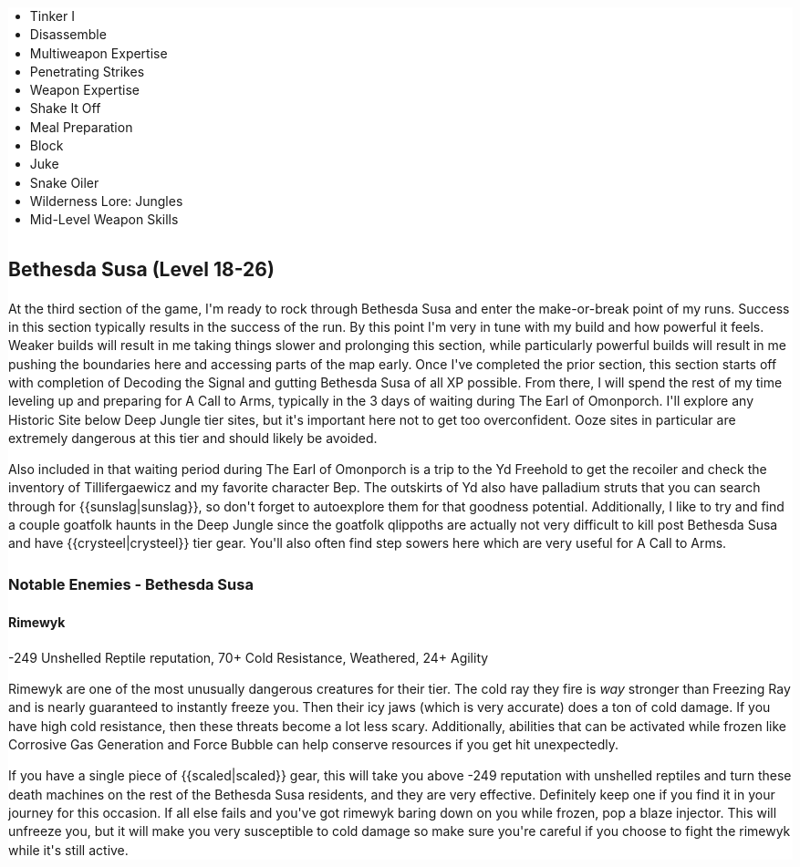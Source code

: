 -   Tinker I
-   Disassemble
-   Multiweapon Expertise
-   Penetrating Strikes
-   Weapon Expertise
-   Shake It Off
-   Meal Preparation
-   Block
-   Juke
-   Snake Oiler
-   Wilderness Lore: Jungles
-   Mid-Level Weapon Skills

## Bethesda Susa (Level 18-26)

At the third section of the game, I'm ready to rock through Bethesda Susa and enter the make-or-break point of my runs. Success in this section typically results in the success of the run. By this point I'm very in tune with my build and how powerful it feels. Weaker builds will result in me taking things slower and prolonging this section, while particularly powerful builds will result in me pushing the boundaries here and accessing parts of the map early. Once I've completed the prior section, this section starts off with completion of Decoding the Signal and gutting Bethesda Susa of all XP possible. From there, I will spend the rest of my time leveling up and preparing for A Call to Arms, typically in the 3 days of waiting during The Earl of Omonporch. I'll explore any Historic Site below Deep Jungle tier sites, but it's important here not to get too overconfident. Ooze sites in particular are extremely dangerous at this tier and should likely be avoided.

Also included in that waiting period during The Earl of Omonporch is a trip to the Yd Freehold to get the recoiler and check the inventory of Tillifergaewicz and my favorite character Bep. The outskirts of Yd also have palladium struts that you can search through for {{sunslag|sunslag}}, so don't forget to autoexplore them for that goodness potential. Additionally, I like to try and find a couple goatfolk haunts in the Deep Jungle since the goatfolk qlippoths are actually not very difficult to kill post Bethesda Susa and have {{crysteel|crysteel}} tier gear. You'll also often find step sowers here which are very useful for A Call to Arms.

### Notable Enemies - Bethesda Susa

#### Rimewyk

<p class="section-info">-249 Unshelled Reptile reputation, 70+ Cold Resistance, Weathered, 24+ Agility</p>

Rimewyk are one of the most unusually dangerous creatures for their tier. The cold ray they fire is _way_ stronger than Freezing Ray and is nearly guaranteed to instantly freeze you. Then their icy jaws (which is very accurate) does a ton of cold damage. If you have high cold resistance, then these threats become a lot less scary. Additionally, abilities that can be activated while frozen like Corrosive Gas Generation and Force Bubble can help conserve resources if you get hit unexpectedly.

If you have a single piece of {{scaled|scaled}} gear, this will take you above -249 reputation with unshelled reptiles and turn these death machines on the rest of the Bethesda Susa residents, and they are very effective. Definitely keep one if you find it in your journey for this occasion. If all else fails and you've got rimewyk baring down on you while frozen, pop a blaze injector. This will unfreeze you, but it will make you very susceptible to cold damage so make sure you're careful if you choose to fight the rimewyk while it's still active.
